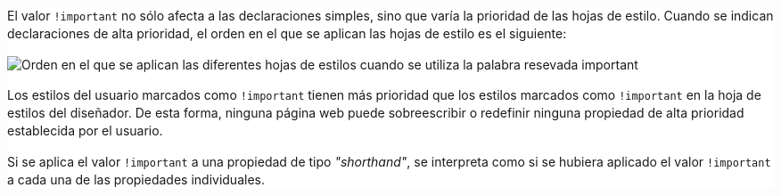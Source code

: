 El valor `!important` no sólo afecta a las declaraciones simples, sino que varía la prioridad de las hojas de estilo. Cuando se indican declaraciones de alta prioridad, el orden en el que se aplican las hojas de estilo es el siguiente:

![Orden en el que se aplican las diferentes hojas de estilos cuando se utiliza la palabra resevada important](cap12/orden2.png)

Los estilos del usuario marcados como `!important` tienen más prioridad que los estilos marcados como `!important` en la hoja de estilos del diseñador. De esta forma, ninguna página web puede sobreescribir o redefinir ninguna propiedad de alta prioridad establecida por el usuario.

Si se aplica el valor `!important` a una propiedad de tipo *"shorthand"*, se interpreta como si se hubiera aplicado el valor `!important` a cada una de las propiedades individuales.